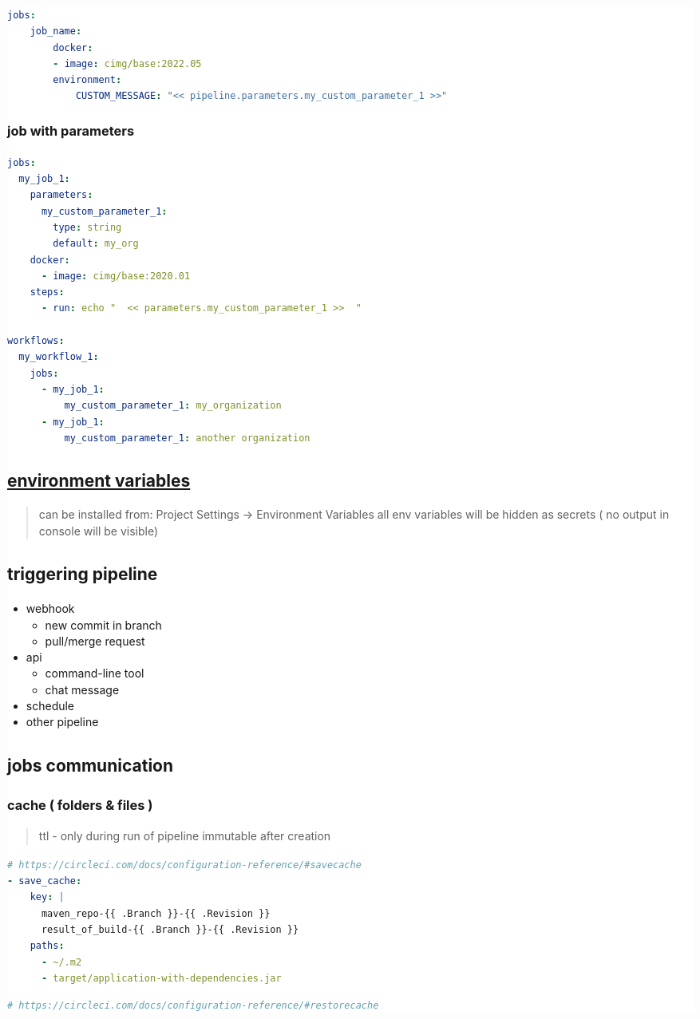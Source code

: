 ```yaml
jobs:
    job_name:
        docker: 
        - image: cimg/base:2022.05
        environment:
            CUSTOM_MESSAGE: "<< pipeline.parameters.my_custom_parameter_1 >>"
```

### job with parameters
```yaml
jobs:
  my_job_1:
    parameters:
      my_custom_parameter_1:
        type: string
        default: my_org
    docker:
      - image: cimg/base:2020.01
    steps:
      - run: echo "  << parameters.my_custom_parameter_1 >>  "

workflows:
  my_workflow_1:
    jobs:
      - my_job_1:
          my_custom_parameter_1: my_organization          
      - my_job_1:
          my_custom_parameter_1: another organization
```

## [environment variables](https://circleci.com/docs/env-vars/)
> can be installed from: Project Settings -> Environment Variables
> all env variables will be hidden as secrets ( no output in console will be visible)

## triggering pipeline
* webhook
  * new commit in branch
  * pull/merge request
* api
  * command-line tool
  * chat message
* schedule
* other pipeline

## jobs communication
### cache ( folders & files )
> ttl - only during run of pipeline 
> immutable after creation
```yaml
# https://circleci.com/docs/configuration-reference/#savecache
- save_cache:
    key: |
      maven_repo-{{ .Branch }}-{{ .Revision }} 
      result_of_build-{{ .Branch }}-{{ .Revision }}
    paths:
      - ~/.m2
      - target/application-with-dependencies.jar
```
```yaml
# https://circleci.com/docs/configuration-reference/#restorecache
```